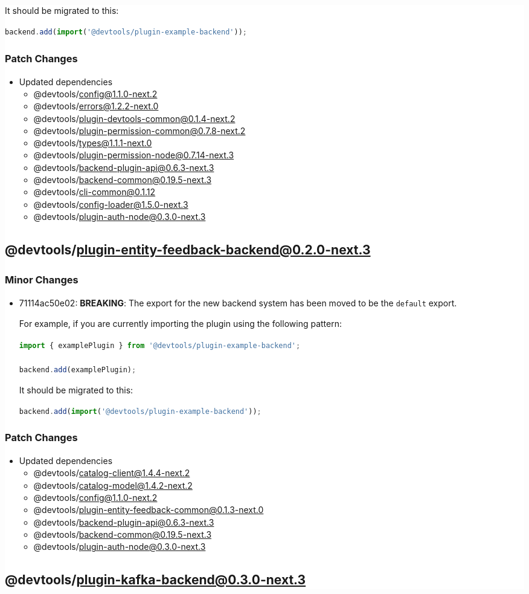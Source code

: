   It should be migrated to this:

  ```ts
  backend.add(import('@devtools/plugin-example-backend'));
  ```

### Patch Changes

- Updated dependencies
  - @devtools/config@1.1.0-next.2
  - @devtools/errors@1.2.2-next.0
  - @devtools/plugin-devtools-common@0.1.4-next.2
  - @devtools/plugin-permission-common@0.7.8-next.2
  - @devtools/types@1.1.1-next.0
  - @devtools/plugin-permission-node@0.7.14-next.3
  - @devtools/backend-plugin-api@0.6.3-next.3
  - @devtools/backend-common@0.19.5-next.3
  - @devtools/cli-common@0.1.12
  - @devtools/config-loader@1.5.0-next.3
  - @devtools/plugin-auth-node@0.3.0-next.3

## @devtools/plugin-entity-feedback-backend@0.2.0-next.3

### Minor Changes

- 71114ac50e02: **BREAKING**: The export for the new backend system has been moved to be the `default` export.

  For example, if you are currently importing the plugin using the following pattern:

  ```ts
  import { examplePlugin } from '@devtools/plugin-example-backend';

  backend.add(examplePlugin);
  ```

  It should be migrated to this:

  ```ts
  backend.add(import('@devtools/plugin-example-backend'));
  ```

### Patch Changes

- Updated dependencies
  - @devtools/catalog-client@1.4.4-next.2
  - @devtools/catalog-model@1.4.2-next.2
  - @devtools/config@1.1.0-next.2
  - @devtools/plugin-entity-feedback-common@0.1.3-next.0
  - @devtools/backend-plugin-api@0.6.3-next.3
  - @devtools/backend-common@0.19.5-next.3
  - @devtools/plugin-auth-node@0.3.0-next.3

## @devtools/plugin-kafka-backend@0.3.0-next.3
